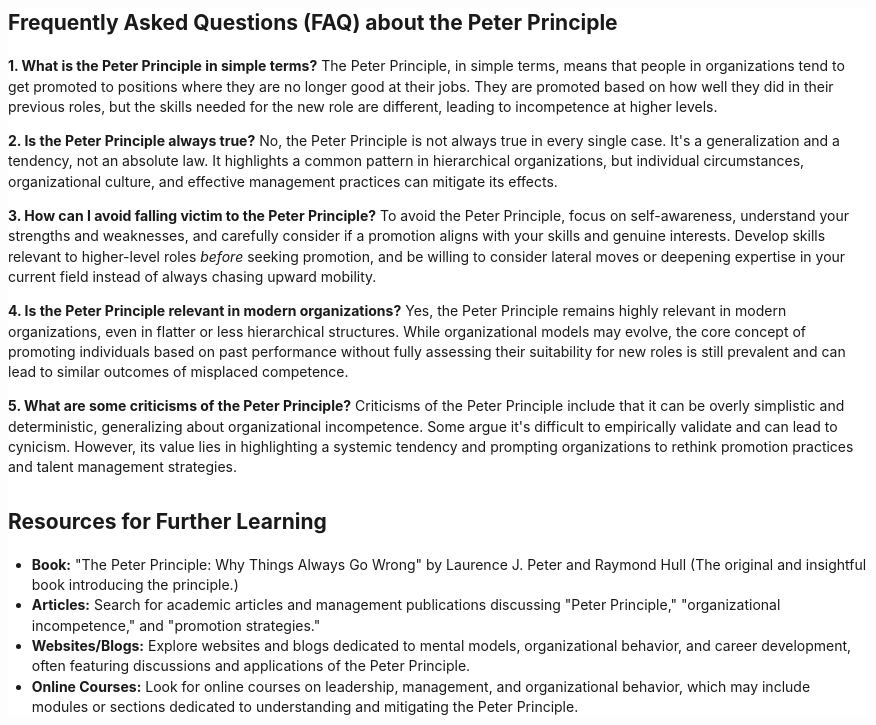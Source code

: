 ## Frequently Asked Questions (FAQ) about the Peter Principle

**1. What is the Peter Principle in simple terms?**
   The Peter Principle, in simple terms, means that people in organizations tend to get promoted to positions where they are no longer good at their jobs.  They are promoted based on how well they did in their previous roles, but the skills needed for the new role are different, leading to incompetence at higher levels.

**2. Is the Peter Principle always true?**
   No, the Peter Principle is not always true in every single case. It's a generalization and a tendency, not an absolute law.  It highlights a common pattern in hierarchical organizations, but individual circumstances, organizational culture, and effective management practices can mitigate its effects.

**3. How can I avoid falling victim to the Peter Principle?**
   To avoid the Peter Principle, focus on self-awareness, understand your strengths and weaknesses, and carefully consider if a promotion aligns with your skills and genuine interests.  Develop skills relevant to higher-level roles *before* seeking promotion, and be willing to consider lateral moves or deepening expertise in your current field instead of always chasing upward mobility.

**4. Is the Peter Principle relevant in modern organizations?**
   Yes, the Peter Principle remains highly relevant in modern organizations, even in flatter or less hierarchical structures.  While organizational models may evolve, the core concept of promoting individuals based on past performance without fully assessing their suitability for new roles is still prevalent and can lead to similar outcomes of misplaced competence.

**5. What are some criticisms of the Peter Principle?**
   Criticisms of the Peter Principle include that it can be overly simplistic and deterministic, generalizing about organizational incompetence. Some argue it's difficult to empirically validate and can lead to cynicism.  However, its value lies in highlighting a systemic tendency and prompting organizations to rethink promotion practices and talent management strategies.

## Resources for Further Learning

* **Book:** "The Peter Principle: Why Things Always Go Wrong" by Laurence J. Peter and Raymond Hull (The original and insightful book introducing the principle.)
* **Articles:** Search for academic articles and management publications discussing "Peter Principle," "organizational incompetence," and "promotion strategies."
* **Websites/Blogs:** Explore websites and blogs dedicated to mental models, organizational behavior, and career development, often featuring discussions and applications of the Peter Principle.
* **Online Courses:** Look for online courses on leadership, management, and organizational behavior, which may include modules or sections dedicated to understanding and mitigating the Peter Principle.